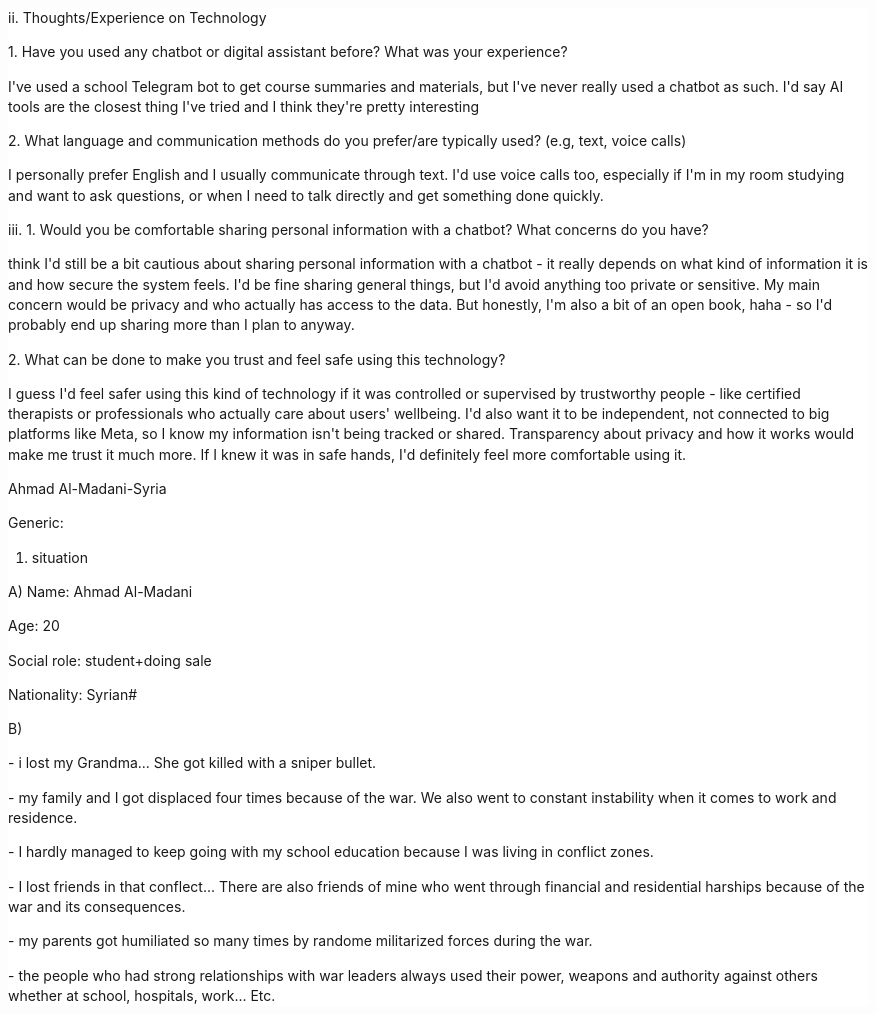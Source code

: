 ii. Thoughts/Experience on Technology

1\. Have you used any chatbot or digital assistant before? What was your experience?

I've used a school Telegram bot to get course summaries and materials, but I've never really used a chatbot as such. I'd say AI tools are the closest thing I've tried and I think they're pretty interesting

2\. What language and communication methods do you prefer/are typically used? (e.g, text, voice calls)

I personally prefer English and I usually communicate through text. I'd use voice calls too, especially if I'm in my room studying and want to ask questions, or when I need to talk directly and get something done quickly.

iii. 1. Would you be comfortable sharing personal information with a chatbot? What concerns do you have?

think I'd still be a bit cautious about sharing personal information with a chatbot - it really depends on what kind of information it is and how secure the system feels. I'd be fine sharing general things, but I'd avoid anything too private or sensitive. My main concern would be privacy and who actually has access to the data. But honestly, I'm also a bit of an open book, haha - so I'd probably end up sharing more than I plan to anyway.

2\. What can be done to make you trust and feel safe using this technology?

I guess I'd feel safer using this kind of technology if it was controlled or supervised by trustworthy people - like certified therapists or professionals who actually care about users' wellbeing. I'd also want it to be independent, not connected to big platforms like Meta, so I know my information isn't being tracked or shared. Transparency about privacy and how it works would make me trust it much more. If I knew it was in safe hands, I'd definitely feel more comfortable using it.

Ahmad Al-Madani-Syria

Generic:

1) situation

A) Name: Ahmad Al-Madani

Age: 20

Social role: student+doing sale

Nationality: Syrian#

B)

\- i lost my Grandma... She got killed with a sniper bullet.

\- my family and I got displaced four times because of the war. We also went to constant instability when it comes to work and residence.

\- I hardly managed to keep going with my school education because I was living in conflict zones.

\- I lost friends in that conflect... There are also friends of mine who went through financial and residential harships because of the war and its consequences.

\- my parents got humiliated so many times by randome militarized forces during the war.

\- the people who had strong relationships with war leaders always used their power, weapons and authority against others whether at school, hospitals, work... Etc.
